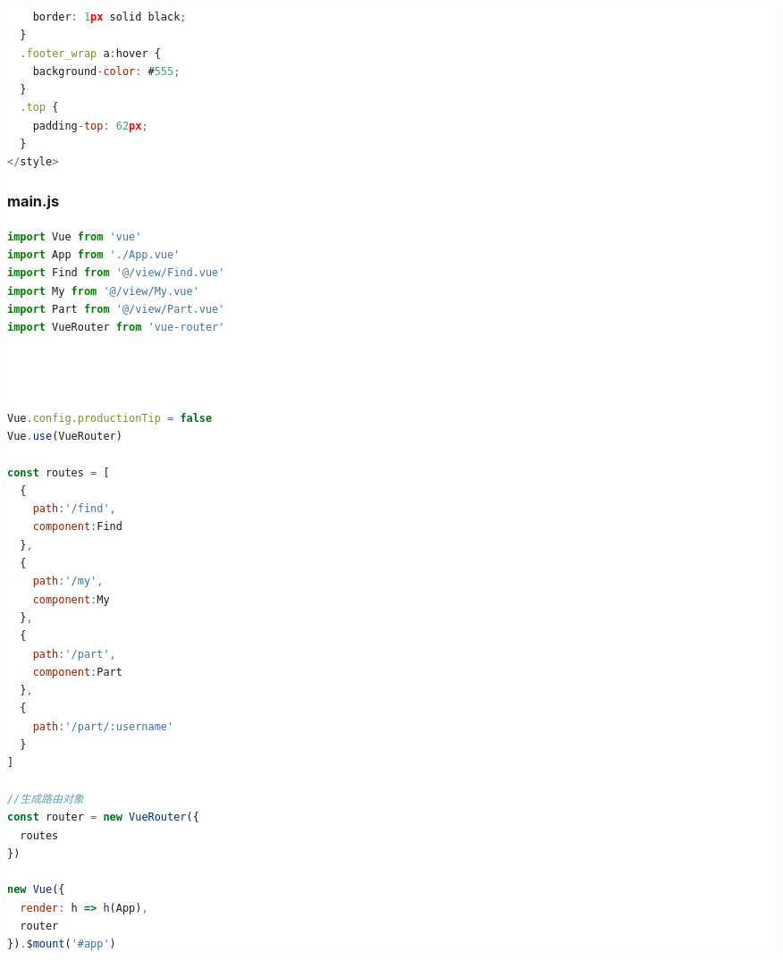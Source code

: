 ```js
    border: 1px solid black;
  }
  .footer_wrap a:hover {
    background-color: #555;
  }
  .top {
    padding-top: 62px;
  }
</style>
```

### main.js

```js
import Vue from 'vue'
import App from './App.vue'
import Find from '@/view/Find.vue'
import My from '@/view/My.vue'
import Part from '@/view/Part.vue'
import VueRouter from 'vue-router'




Vue.config.productionTip = false
Vue.use(VueRouter)

const routes = [
  {
    path:'/find',
    component:Find
  },
  {
    path:'/my',
    component:My
  },
  {
    path:'/part',
    component:Part
  },
  {
    path:'/part/:username'
  }
]

//生成路由对象
const router = new VueRouter({
  routes
})

new Vue({
  render: h => h(App),
  router
}).$mount('#app')
```
